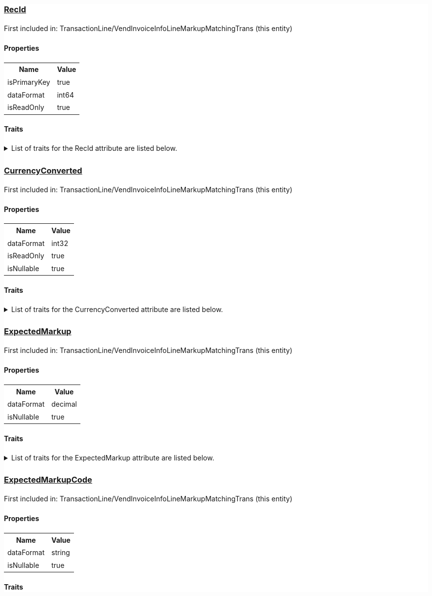 ### <a href=#RecId name="RecId">RecId</a>

First included in: TransactionLine/VendInvoiceInfoLineMarkupMatchingTrans (this entity)  

#### Properties

<table><tr><th>Name</th><th>Value</th></tr><tr><td>isPrimaryKey</td><td>true</td></tr><tr><td>dataFormat</td><td>int64</td></tr><tr><td>isReadOnly</td><td>true</td></tr></table>

#### Traits

<details><summary>List of traits for the RecId attribute are listed below.</summary></details>

### <a href=#CurrencyConverted name="CurrencyConverted">CurrencyConverted</a>

First included in: TransactionLine/VendInvoiceInfoLineMarkupMatchingTrans (this entity)  

#### Properties

<table><tr><th>Name</th><th>Value</th></tr><tr><td>dataFormat</td><td>int32</td></tr><tr><td>isReadOnly</td><td>true</td></tr><tr><td>isNullable</td><td>true</td></tr></table>

#### Traits

<details><summary>List of traits for the CurrencyConverted attribute are listed below.</summary></details>

### <a href=#ExpectedMarkup name="ExpectedMarkup">ExpectedMarkup</a>

First included in: TransactionLine/VendInvoiceInfoLineMarkupMatchingTrans (this entity)  

#### Properties

<table><tr><th>Name</th><th>Value</th></tr><tr><td>dataFormat</td><td>decimal</td></tr><tr><td>isNullable</td><td>true</td></tr></table>

#### Traits

<details><summary>List of traits for the ExpectedMarkup attribute are listed below.</summary></details>

### <a href=#ExpectedMarkupCode name="ExpectedMarkupCode">ExpectedMarkupCode</a>

First included in: TransactionLine/VendInvoiceInfoLineMarkupMatchingTrans (this entity)  

#### Properties

<table><tr><th>Name</th><th>Value</th></tr><tr><td>dataFormat</td><td>string</td></tr><tr><td>isNullable</td><td>true</td></tr></table>

#### Traits
